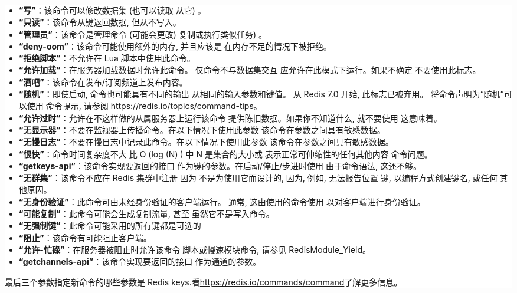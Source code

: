 *   **“写”**：该命令可以修改数据集 (也可以读取
    从它) 。
*   **“只读”**：该命令从键返回数据, 但从不写入。
*   **“管理员”**：该命令是管理命令 (可能会更改) 
    复制或执行类似任务) 。
*   **“deny-oom”**：该命令可能使用额外的内存, 并且应该是
    在内存不足的情况下被拒绝。
*   **“拒绝脚本”**：不允许在 Lua 脚本中使用此命令。
*   **“允许加载”**：在服务器加载数据时允许此命令。
    仅命令不与数据集交互
    应允许在此模式下运行。如果不确定
    不要使用此标志。
*   **“酒吧”**：该命令在发布/订阅频道上发布内容。
*   **“随机”**：即使启动, 命令也可能具有不同的输出
    从相同的输入参数和键值。
    从 Redis 7.0 开始, 此标志已被弃用。
    将命令声明为“随机”可以使用
    命令提示, 请参阅 https://redis.io/topics/command-tips。
*   **“允许过时”**：允许在不这样做的从属服务器上运行该命令
    提供陈旧数据。如果你不知道什么, 就不要使用
    这意味着。
*   **“无显示器”**：不要在监视器上传播命令。在以下情况下使用此参数
    该命令在参数之间具有敏感数据。
*   **“无慢日志”**：不要在慢日志中记录此命令。在以下情况下使用此参数
    该命令在参数之间具有敏感数据。
*   **“很快”**：命令时间复杂度不大
    比 O (log (N) )  中 N 是集合的大小或
    表示正常可伸缩性的任何其他内容
    命令问题。
*   **“getkeys-api”**：该命令实现要返回的接口
    作为键的参数。在启动/停止/步进时使用
    由于命令语法, 这还不够。
*   **“无群集”**：该命令不应在 Redis 集群中注册
    因为 不是为使用它而设计的, 因为, 
    例如, 无法报告位置
    键, 以编程方式创建键名, 或任何
    其他原因。
*   **“无身份验证”**：此命令可由未经身份验证的客户端运行。
    通常, 这由使用的命令使用
    以对客户端进行身份验证。
*   **“可能复制”**：此命令可能会生成复制流量, 甚至
    虽然它不是写入命令。
*   **“无强制键”**：此命令可能采用的所有键都是可选的
*   **“阻止”**：该命令有可能阻止客户端。
*   **“允许-忙碌”**：在服务器被阻止时允许该命令
    脚本或慢速模块命令, 请参见
    RedisModule_Yield。
*   **“getchannels-api”**：该命令实现要返回的接口
    作为通道的参数。

最后三个参数指定新命令的哪些参数是
Redis keys.看<https://redis.io/commands/command>了解更多信息。
